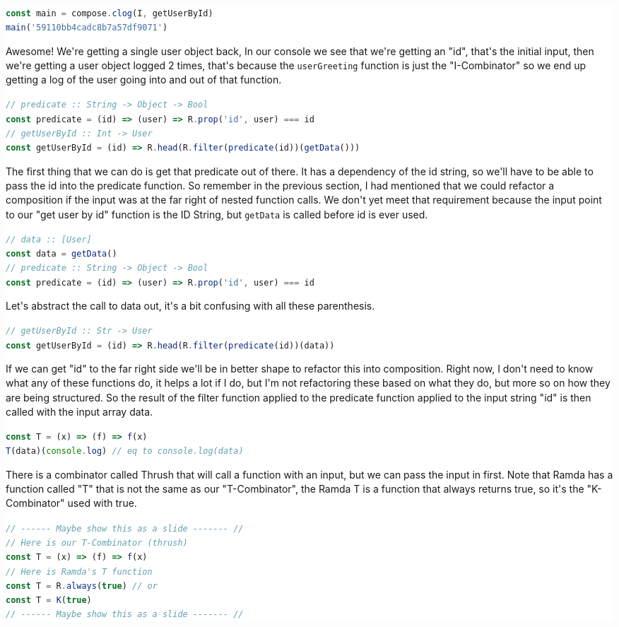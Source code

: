 ```javascript
const main = compose.clog(I, getUserById)
main('59110bb4cadc8b7a57df9071')
```

Awesome! We're getting a single user object back, In our console we see that we're getting an "id", that's the initial input, then we're getting a user object logged 2 times, that's because the `userGreeting` function is just the "I-Combinator" so we end up getting a log of the user going into and out of that function.

```javascript
// predicate :: String -> Object -> Bool
const predicate = (id) => (user) => R.prop('id', user) === id
// getUserById :: Int -> User
const getUserById = (id) => R.head(R.filter(predicate(id))(getData()))
```

The first thing that we can do is get that predicate out of there. It has a dependency of the id string, so we'll have to be able to pass the id into the predicate function. So remember in the previous section, I had mentioned that we could refactor a composition if the input was at the far right of nested function calls. We don't yet meet that requirement because the input point to our "get user by id" function is the ID String, but `getData` is called before id is ever used.

```javascript
// data :: [User]
const data = getData()
// predicate :: String -> Object -> Bool
const predicate = (id) => (user) => R.prop('id', user) === id
```

Let's abstract the call to data out, it's a bit confusing with all these parenthesis.

```javascript
// getUserById :: Str -> User
const getUserById = (id) => R.head(R.filter(predicate(id))(data))
```

If we can get "id" to the far right side we'll be in better shape to refactor this into composition. Right now, I don't need to know what any of these functions do, it helps a lot if I do, but I'm not refactoring these based on what they do, but more so on how they are being structured. So the result of the filter function applied to the predicate function applied to the input string "id" is then called with the input array data.

```javascript
const T = (x) => (f) => f(x)
T(data)(console.log) // eq to console.log(data)
```

There is a combinator called Thrush that will call a function with an input, but we can pass the input in first. Note that Ramda has a function called "T" that is not the same as our "T-Combinator", the Ramda T is a function that always returns true, so it's the "K-Combinator" used with true.

```javascript
// ------ Maybe show this as a slide ------- //
// Here is our T-Combinator (thrush)
const T = (x) => (f) => f(x)
// Here is Ramda's T function
const T = R.always(true) // or
const T = K(true)
// ------ Maybe show this as a slide ------- //
```
